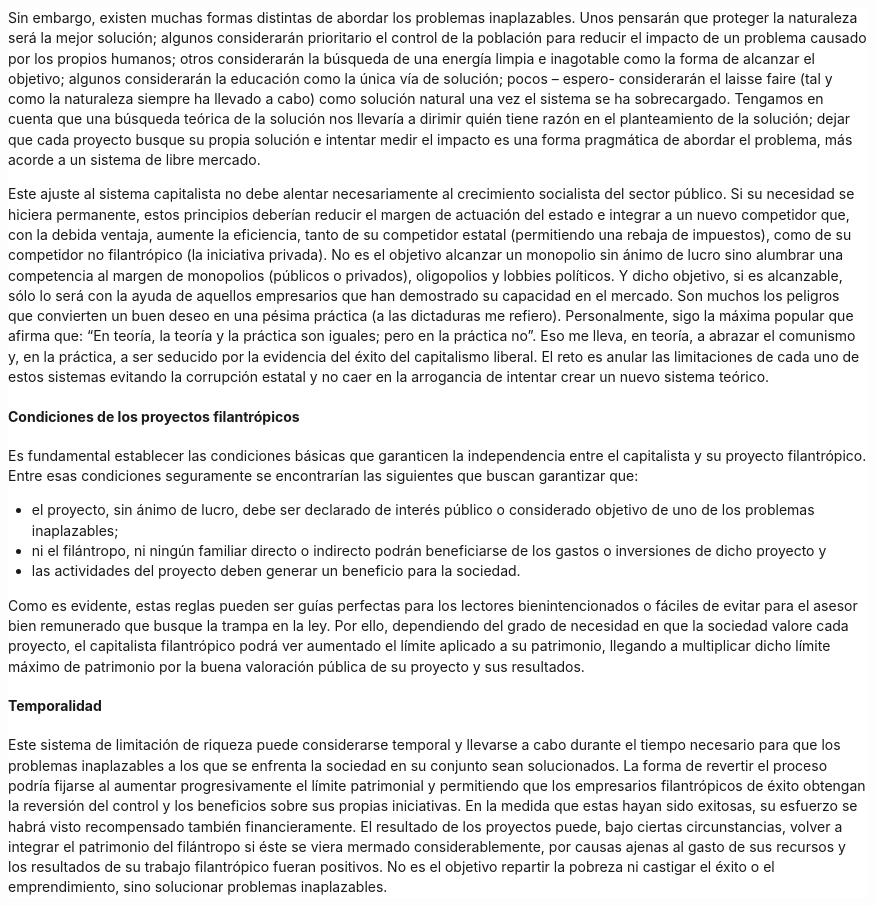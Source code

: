 Sin embargo, existen muchas formas distintas de abordar los problemas inaplazables. Unos pensarán que proteger la naturaleza será la mejor solución; algunos considerarán prioritario el control de la población para reducir el impacto de un problema causado por los propios humanos; otros considerarán la búsqueda de una energía limpia e inagotable como la forma de alcanzar el objetivo; algunos considerarán la educación como la única vía de solución; pocos – espero- considerarán el laisse faire (tal y como la naturaleza siempre ha llevado a cabo) como solución natural una vez el sistema se ha sobrecargado. Tengamos en cuenta que una búsqueda teórica de la solución nos llevaría a dirimir quién tiene razón en el planteamiento de la solución; dejar que cada proyecto busque su propia solución e intentar medir el impacto es una forma pragmática de abordar el problema, más acorde a un sistema de libre mercado.

Este ajuste al sistema capitalista no debe alentar necesariamente al crecimiento socialista del sector público. Si su necesidad se hiciera permanente, estos principios deberían reducir el margen de actuación del estado e integrar a un nuevo competidor que, con la debida ventaja, aumente la eficiencia, tanto de su competidor estatal (permitiendo una rebaja de impuestos), como de su competidor no filantrópico (la iniciativa privada). No es el objetivo alcanzar un monopolio sin ánimo de lucro sino alumbrar una competencia al margen de monopolios (públicos o privados), oligopolios y lobbies políticos. Y dicho objetivo, si es alcanzable, sólo lo será con la ayuda de aquellos empresarios que han demostrado su capacidad en el mercado. Son muchos los peligros que convierten un buen deseo en una pésima práctica (a las dictaduras me refiero). Personalmente, sigo la máxima popular que afirma que: “En teoría, la teoría y la práctica son iguales; pero en la práctica no”. Eso me lleva, en teoría, a abrazar el comunismo y, en la práctica, a ser seducido por la evidencia del éxito del capitalismo liberal. El reto es anular las limitaciones de cada uno de estos sistemas evitando la corrupción estatal y no caer en la arrogancia de intentar crear un nuevo sistema teórico.

#### Condiciones de los proyectos filantrópicos

Es fundamental establecer las condiciones básicas que garanticen la independencia entre el capitalista y su proyecto filantrópico. Entre esas condiciones seguramente se encontrarían las siguientes que buscan garantizar que:

* el proyecto, sin ánimo de lucro, debe ser declarado de interés público o considerado objetivo de uno de los problemas inaplazables;
* ni el filántropo, ni ningún familiar directo o indirecto podrán beneficiarse de los gastos o inversiones de dicho proyecto y
* las actividades del proyecto deben generar un beneficio para la sociedad.

Como es evidente, estas reglas pueden ser guías perfectas para los lectores bienintencionados o fáciles de evitar para el asesor bien remunerado que busque la trampa en la ley. Por ello, dependiendo del grado de necesidad en que la sociedad valore cada proyecto, el capitalista filantrópico podrá ver aumentado el límite aplicado a su patrimonio, llegando a multiplicar dicho límite máximo de patrimonio por la buena valoración pública de su proyecto y sus resultados.

#### Temporalidad

Este sistema de limitación de riqueza puede considerarse temporal y llevarse a cabo durante el tiempo necesario para que los problemas inaplazables a los que se enfrenta la sociedad en su conjunto sean solucionados. La forma de revertir el proceso podría fijarse al aumentar progresivamente el límite patrimonial y permitiendo que los empresarios filantrópicos de éxito obtengan la reversión del control y los beneficios sobre sus propias iniciativas. En la medida que estas hayan sido exitosas, su esfuerzo se habrá visto recompensado también financieramente. El resultado de los proyectos puede, bajo ciertas circunstancias, volver a integrar el patrimonio del filántropo si éste se viera mermado considerablemente, por causas ajenas al gasto de sus recursos y los resultados de su trabajo filantrópico fueran positivos. No es el objetivo repartir la pobreza ni castigar el éxito o el emprendimiento, sino solucionar problemas inaplazables.
